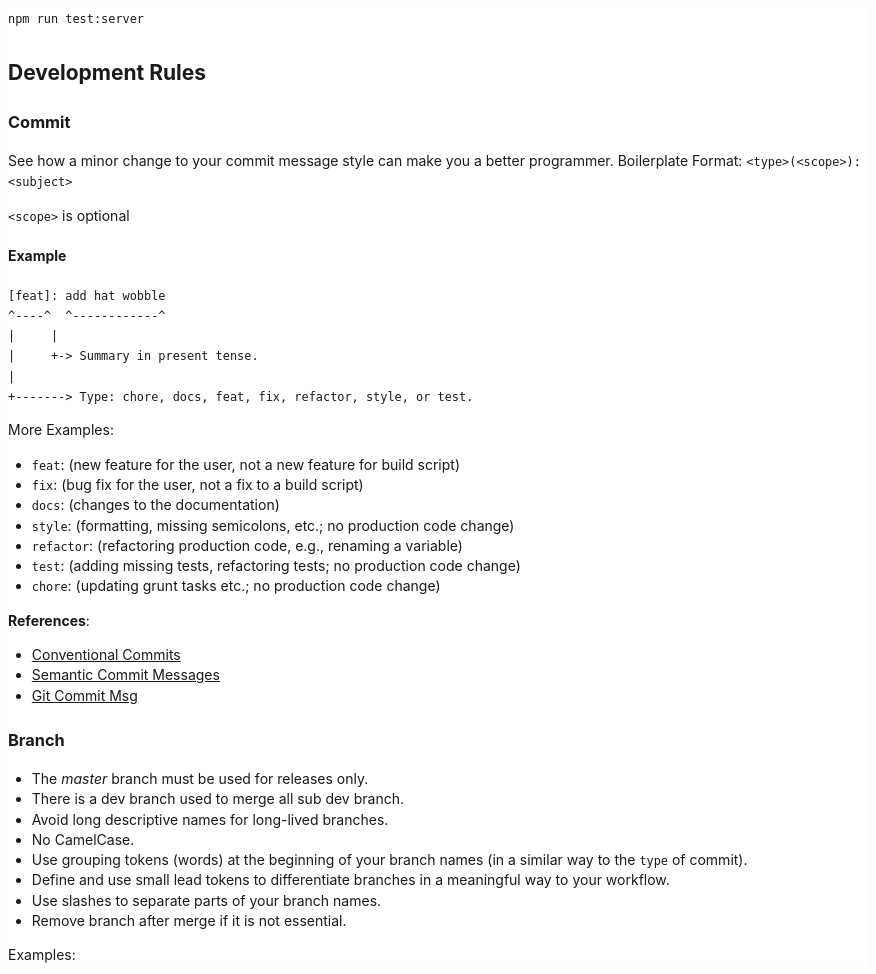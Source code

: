 ```bash
npm run test:server
```

## Development Rules

### Commit

See how a minor change to your commit message style can make you a better programmer.
Boilerplate
Format: `<type>(<scope>): <subject>`

`<scope>` is optional

#### Example

```
[feat]: add hat wobble
^----^  ^------------^
|     |
|     +-> Summary in present tense.
|
+-------> Type: chore, docs, feat, fix, refactor, style, or test.
```

More Examples:

- `feat`: (new feature for the user, not a new feature for build script)
- `fix`: (bug fix for the user, not a fix to a build script)
- `docs`: (changes to the documentation)
- `style`: (formatting, missing semicolons, etc.; no production code change)
- `refactor`: (refactoring production code, e.g., renaming a variable)
- `test`: (adding missing tests, refactoring tests; no production code change)
- `chore`: (updating grunt tasks etc.; no production code change)

**References**:

- [Conventional Commits](https://www.conventionalcommits.org/)
- [Semantic Commit Messages](https://seesparkbox.com/foundry/semantic_commit_messages)
- [Git Commit Msg](http://karma-runner.github.io/1.0/dev/git-commit-msg.html)

### Branch

- The _master_ branch must be used for releases only.
- There is a dev branch used to merge all sub dev branch.
- Avoid long descriptive names for long-lived branches.
- No CamelCase.
- Use grouping tokens (words) at the beginning of your branch names (in a similar way to the `type` of commit).
- Define and use small lead tokens to differentiate branches in a meaningful way to your workflow.
- Use slashes to separate parts of your branch names.
- Remove branch after merge if it is not essential.

Examples:
